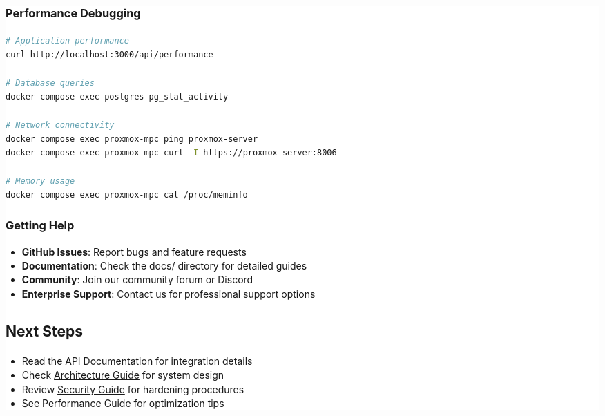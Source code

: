 ### Performance Debugging
```bash
# Application performance
curl http://localhost:3000/api/performance

# Database queries
docker compose exec postgres pg_stat_activity

# Network connectivity
docker compose exec proxmox-mpc ping proxmox-server
docker compose exec proxmox-mpc curl -I https://proxmox-server:8006

# Memory usage
docker compose exec proxmox-mpc cat /proc/meminfo
```

### Getting Help
- **GitHub Issues**: Report bugs and feature requests
- **Documentation**: Check the docs/ directory for detailed guides
- **Community**: Join our community forum or Discord
- **Enterprise Support**: Contact us for professional support options

## Next Steps
- Read the [API Documentation](API.md) for integration details
- Check [Architecture Guide](ARCHITECTURE.md) for system design
- Review [Security Guide](SECURITY.md) for hardening procedures
- See [Performance Guide](PERFORMANCE.md) for optimization tips